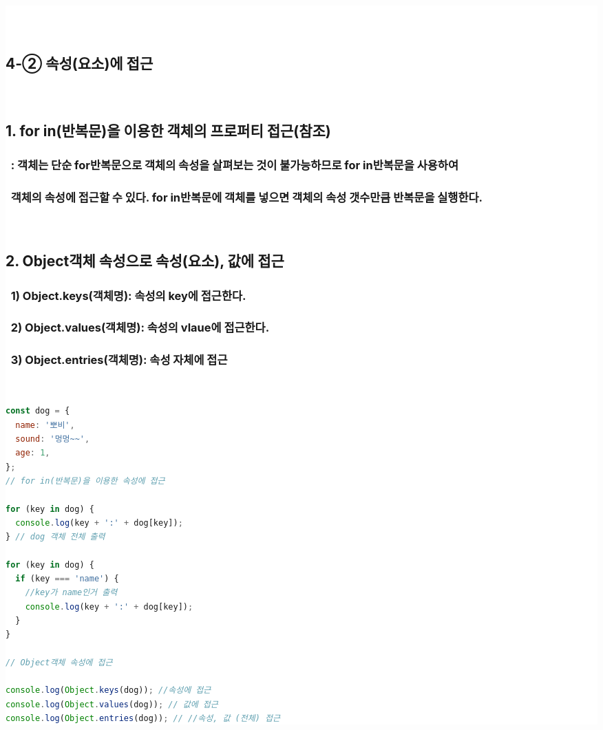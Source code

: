 <br/>

<br/>

## 4-② 속성(요소)에 접근

<br/>

## 1. for in(반복문)을 이용한 객체의 프로퍼티 접근(참조)

### &nbsp; : 객체는 단순 for반복문으로 객체의 속성을 살펴보는 것이 불가능하므로 for in반복문을 사용하여

### &nbsp; 객체의 속성에 접근할 수 있다. for in반복문에 객체를 넣으면 객체의 속성 갯수만큼 반복문을 실행한다.

<br/>

## 2. Object객체 속성으로 속성(요소), 값에 접근

### &nbsp; 1) Object.keys(객체명): 속성의 key에 접근한다.

### &nbsp; 2) Object.values(객체명): 속성의 vlaue에 접근한다.

### &nbsp; 3) Object.entries(객체명): 속성 자체에 접근

<br>

```javascript
const dog = {
  name: '뽀비',
  sound: '멍멍~~',
  age: 1,
};
// for in(반복문)을 이용한 속성에 접근

for (key in dog) {
  console.log(key + ':' + dog[key]);
} // dog 객체 전체 출력

for (key in dog) {
  if (key === 'name') {
    //key가 name인거 출력
    console.log(key + ':' + dog[key]);
  }
}

// Object객체 속성에 접근

console.log(Object.keys(dog)); //속성에 접근
console.log(Object.values(dog)); // 값에 접근
console.log(Object.entries(dog)); // //속성, 값 (전체) 접근
```

